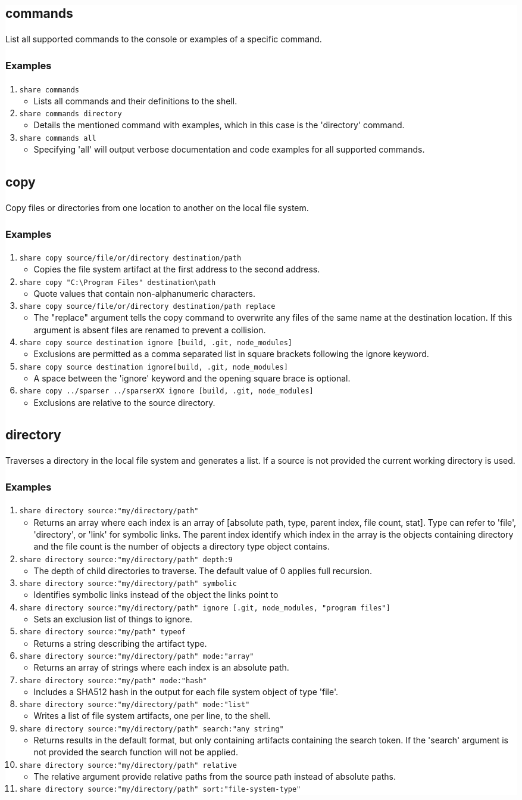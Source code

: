## commands
List all supported commands to the console or examples of a specific command.

### Examples
1. `share commands`
   - Lists all commands and their definitions to the shell.
1. `share commands directory`
   - Details the mentioned command with examples, which in this case is the 'directory' command.
1. `share commands all`
   - Specifying 'all' will output verbose documentation and code examples for all supported commands.

## copy
Copy files or directories from one location to another on the local file system.

### Examples
1. `share copy source/file/or/directory destination/path`
   - Copies the file system artifact at the first address to the second address.
1. `share copy "C:\Program Files" destination\path`
   - Quote values that contain non-alphanumeric characters.
1. `share copy source/file/or/directory destination/path replace`
   - The "replace" argument tells the copy command to overwrite any files of the same name at the destination location. If this argument is absent files are renamed to prevent a collision.
1. `share copy source destination ignore [build, .git, node_modules]`
   - Exclusions are permitted as a comma separated list in square brackets following the ignore keyword.
1. `share copy source destination ignore[build, .git, node_modules]`
   - A space between the 'ignore' keyword and the opening square brace is optional.
1. `share copy ../sparser ../sparserXX ignore [build, .git, node_modules]`
   - Exclusions are relative to the source directory.

## directory
Traverses a directory in the local file system and generates a list.  If a source is not provided the current working directory is used.

### Examples
1. `share directory source:"my/directory/path"`
   - Returns an array where each index is an array of [absolute path, type, parent index, file count, stat]. Type can refer to 'file', 'directory', or 'link' for symbolic links.  The parent index identify which index in the array is the objects containing directory and the file count is the number of objects a directory type object contains.
1. `share directory source:"my/directory/path" depth:9`
   - The depth of child directories to traverse. The default value of 0 applies full recursion.
1. `share directory source:"my/directory/path" symbolic`
   - Identifies symbolic links instead of the object the links point to
1. `share directory source:"my/directory/path" ignore [.git, node_modules, "program files"]`
   - Sets an exclusion list of things to ignore.
1. `share directory source:"my/path" typeof`
   - Returns a string describing the artifact type.
1. `share directory source:"my/directory/path" mode:"array"`
   - Returns an array of strings where each index is an absolute path.
1. `share directory source:"my/path" mode:"hash"`
   - Includes a SHA512 hash in the output for each file system object of type 'file'.
1. `share directory source:"my/directory/path" mode:"list"`
   - Writes a list of file system artifacts, one per line, to the shell.
1. `share directory source:"my/directory/path" search:"any string"`
   - Returns results in the default format, but only containing artifacts containing the search token. If the 'search' argument is not provided the search function will not be applied.
1. `share directory source:"my/directory/path" relative`
   - The relative argument provide relative paths from the source path instead of absolute paths.
1. `share directory source:"my/directory/path" sort:"file-system-type"`